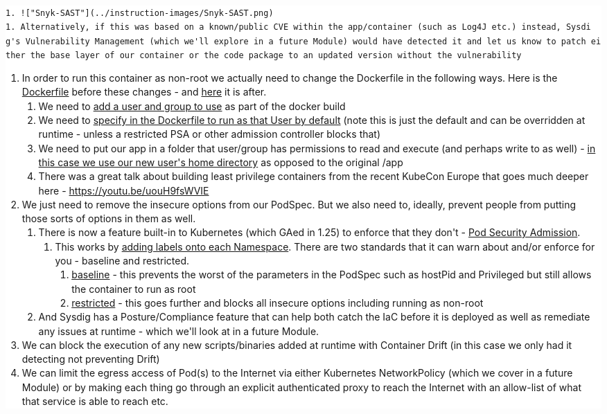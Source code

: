     1. !["Snyk-SAST"](../instruction-images/Snyk-SAST.png)
    1. Alternatively, if this was based on a known/public CVE within the app/container (such as Log4J etc.) instead, Sysdig's Vulnerability Management (which we'll explore in a future Module) would have detected it and let us know to patch either the base layer of our container or the code package to an updated version without the vulnerability
1. In order to run this container as non-root we actually need to change the Dockerfile in the following ways. Here is the [Dockerfile](https://github.com/sysdiglabs/kraken-hunter-example-scenarios/blob/main/docker-build-security-playground/Dockerfile) before these changes - and [here](https://github.com/sysdiglabs/kraken-hunter-example-scenarios/blob/main/docker-build-security-playground/Dockerfile-unprivileged) it is after.
    1. We need to [add a user and group to use](https://github.com/sysdiglabs/kraken-hunter-example-scenarios/blob/main/docker-build-security-playground/Dockerfile-unprivileged#L3) as part of the docker build
    1. We need to [specify in the Dockerfile to run as that User by default](https://github.com/sysdiglabs/kraken-hunter-example-scenarios/blob/main/docker-build-security-playground/Dockerfile-unprivileged#L8) (note this is just the default and can be overridden at runtime - unless a restricted PSA or other admission controller blocks that)
    1. We need to put our app in a folder that user/group has permissions to read and execute (and perhaps write to as well) - [in this case we use our new user's home directory](https://github.com/sysdiglabs/kraken-hunter-example-scenarios/blob/main/docker-build-security-playground/Dockerfile-unprivileged#L9) as opposed to the original /app
    1. There was a great talk about building least privilege containers from the recent KubeCon Europe that goes much deeper here - <https://youtu.be/uouH9fsWVIE>
1. We just need to remove the insecure options from our PodSpec. But we also need to, ideally, prevent people from putting those sorts of options in them as well.
    1. There is now a feature built-in to Kubernetes (which GAed in 1.25) to enforce that they don't - [Pod Security Admission](https://kubernetes.io/docs/concepts/security/pod-security-admission/).
        1. This works by [adding labels onto each Namespace](https://kubernetes.io/docs/tasks/configure-pod-container/enforce-standards-namespace-labels/). There are two standards that it can warn about and/or enforce for you - baseline and restricted.
            1. [baseline](https://kubernetes.io/docs/concepts/security/pod-security-standards/#baseline) - this prevents the worst of the parameters in the PodSpec such as hostPid and Privileged but still allows the container to run as root
            1. [restricted](https://kubernetes.io/docs/concepts/security/pod-security-standards/#restricted) - this goes further and blocks all insecure options including running as non-root
    1. And Sysdig has a Posture/Compliance feature that can help both catch the IaC before it is deployed as well as remediate any issues at runtime - which we'll look at in a future Module.
1. We can block the execution of any new scripts/binaries added at runtime with Container Drift (in this case we only had it detecting not preventing Drift)
1. We can limit the egress access of Pod(s) to the Internet via either Kubernetes NetworkPolicy (which we cover in a future Module) or by making each thing go through an explicit authenticated proxy to reach the Internet with an allow-list of what that service is able to reach etc.